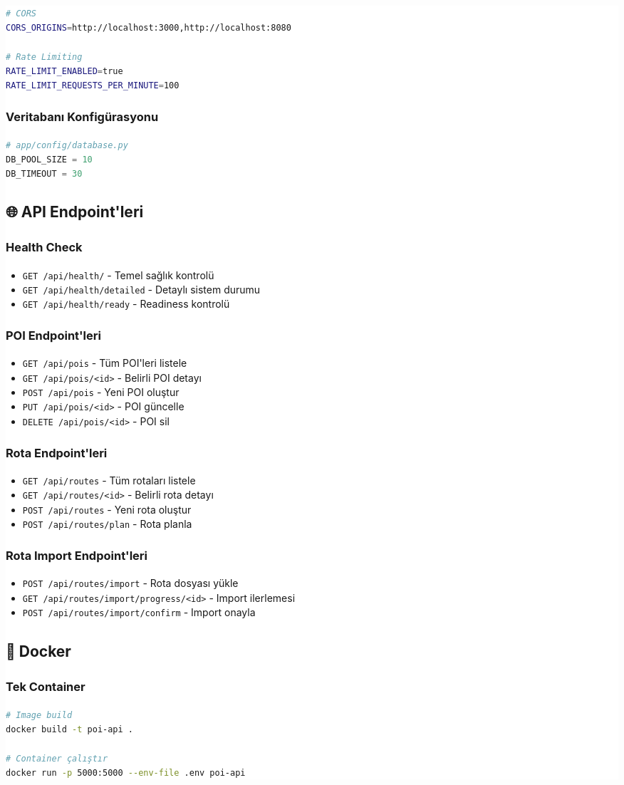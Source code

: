 ```bash
# CORS
CORS_ORIGINS=http://localhost:3000,http://localhost:8080

# Rate Limiting
RATE_LIMIT_ENABLED=true
RATE_LIMIT_REQUESTS_PER_MINUTE=100
```

### Veritabanı Konfigürasyonu
```python
# app/config/database.py
DB_POOL_SIZE = 10
DB_TIMEOUT = 30
```

## 🌐 API Endpoint'leri

### Health Check
- `GET /api/health/` - Temel sağlık kontrolü
- `GET /api/health/detailed` - Detaylı sistem durumu
- `GET /api/health/ready` - Readiness kontrolü

### POI Endpoint'leri
- `GET /api/pois` - Tüm POI'leri listele
- `GET /api/pois/<id>` - Belirli POI detayı
- `POST /api/pois` - Yeni POI oluştur
- `PUT /api/pois/<id>` - POI güncelle
- `DELETE /api/pois/<id>` - POI sil

### Rota Endpoint'leri
- `GET /api/routes` - Tüm rotaları listele
- `GET /api/routes/<id>` - Belirli rota detayı
- `POST /api/routes` - Yeni rota oluştur
- `POST /api/routes/plan` - Rota planla

### Rota Import Endpoint'leri
- `POST /api/routes/import` - Rota dosyası yükle
- `GET /api/routes/import/progress/<id>` - Import ilerlemesi
- `POST /api/routes/import/confirm` - Import onayla

## 🐳 Docker

### Tek Container
```bash
# Image build
docker build -t poi-api .

# Container çalıştır
docker run -p 5000:5000 --env-file .env poi-api
```
